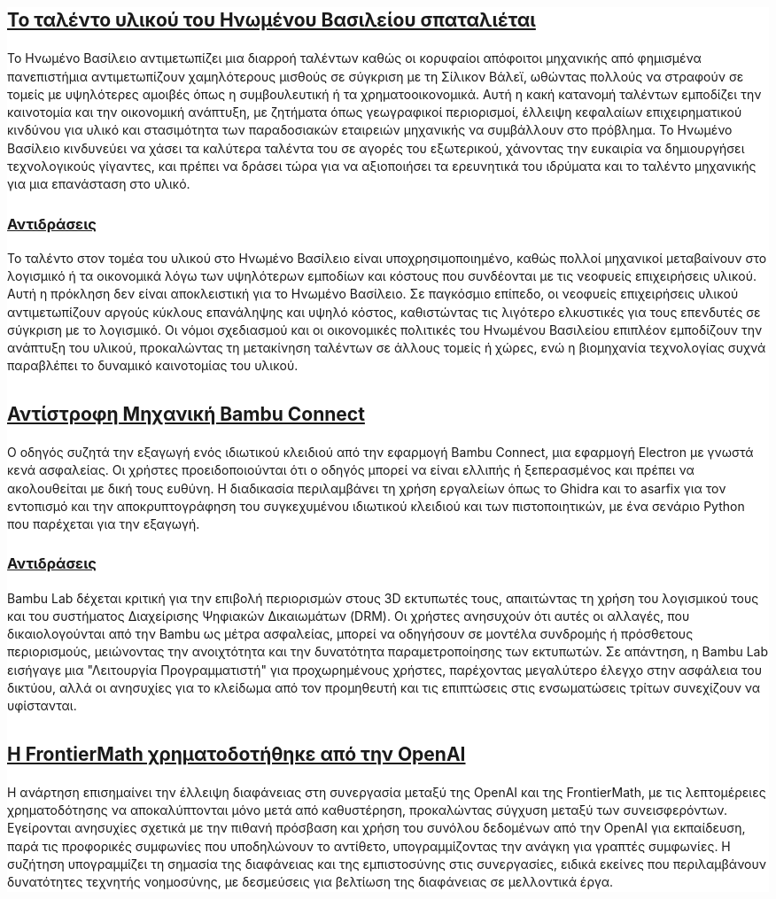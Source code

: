 ## [Το ταλέντο υλικού του Ηνωμένου Βασιλείου σπαταλιέται](https://josef.cn/blog/uk-talent)

Το Ηνωμένο Βασίλειο αντιμετωπίζει μια διαρροή ταλέντων καθώς οι κορυφαίοι απόφοιτοι μηχανικής από φημισμένα πανεπιστήμια αντιμετωπίζουν χαμηλότερους μισθούς σε σύγκριση με τη Σίλικον Βάλεϊ, ωθώντας πολλούς να στραφούν σε τομείς με υψηλότερες αμοιβές όπως η συμβουλευτική ή τα χρηματοοικονομικά. Αυτή η κακή κατανομή ταλέντων εμποδίζει την καινοτομία και την οικονομική ανάπτυξη, με ζητήματα όπως γεωγραφικοί περιορισμοί, έλλειψη κεφαλαίων επιχειρηματικού κινδύνου για υλικό και στασιμότητα των παραδοσιακών εταιρειών μηχανικής να συμβάλλουν στο πρόβλημα. Το Ηνωμένο Βασίλειο κινδυνεύει να χάσει τα καλύτερα ταλέντα του σε αγορές του εξωτερικού, χάνοντας την ευκαιρία να δημιουργήσει τεχνολογικούς γίγαντες, και πρέπει να δράσει τώρα για να αξιοποιήσει τα ερευνητικά του ιδρύματα και το ταλέντο μηχανικής για μια επανάσταση στο υλικό.

### [Αντιδράσεις](https://news.ycombinator.com/item?id=42763386)

Το ταλέντο στον τομέα του υλικού στο Ηνωμένο Βασίλειο είναι υποχρησιμοποιημένο, καθώς πολλοί μηχανικοί μεταβαίνουν στο λογισμικό ή τα οικονομικά λόγω των υψηλότερων εμποδίων και κόστους που συνδέονται με τις νεοφυείς επιχειρήσεις υλικού. Αυτή η πρόκληση δεν είναι αποκλειστική για το Ηνωμένο Βασίλειο. Σε παγκόσμιο επίπεδο, οι νεοφυείς επιχειρήσεις υλικού αντιμετωπίζουν αργούς κύκλους επανάληψης και υψηλό κόστος, καθιστώντας τις λιγότερο ελκυστικές για τους επενδυτές σε σύγκριση με το λογισμικό. Οι νόμοι σχεδιασμού και οι οικονομικές πολιτικές του Ηνωμένου Βασιλείου επιπλέον εμποδίζουν την ανάπτυξη του υλικού, προκαλώντας τη μετακίνηση ταλέντων σε άλλους τομείς ή χώρες, ενώ η βιομηχανία τεχνολογίας συχνά παραβλέπει το δυναμικό καινοτομίας του υλικού.

## [Αντίστροφη Μηχανική Bambu Connect](https://wiki.rossmanngroup.com/wiki/Reverse_Engineering_Bambu_Connect)

Ο οδηγός συζητά την εξαγωγή ενός ιδιωτικού κλειδιού από την εφαρμογή Bambu Connect, μια εφαρμογή Electron με γνωστά κενά ασφαλείας. Οι χρήστες προειδοποιούνται ότι ο οδηγός μπορεί να είναι ελλιπής ή ξεπερασμένος και πρέπει να ακολουθείται με δική τους ευθύνη. Η διαδικασία περιλαμβάνει τη χρήση εργαλείων όπως το Ghidra και το asarfix για τον εντοπισμό και την αποκρυπτογράφηση του συγκεχυμένου ιδιωτικού κλειδιού και των πιστοποιητικών, με ένα σενάριο Python που παρέχεται για την εξαγωγή.

### [Αντιδράσεις](https://news.ycombinator.com/item?id=42764602)

Bambu Lab δέχεται κριτική για την επιβολή περιορισμών στους 3D εκτυπωτές τους, απαιτώντας τη χρήση του λογισμικού τους και του συστήματος Διαχείρισης Ψηφιακών Δικαιωμάτων (DRM). Οι χρήστες ανησυχούν ότι αυτές οι αλλαγές, που δικαιολογούνται από την Bambu ως μέτρα ασφαλείας, μπορεί να οδηγήσουν σε μοντέλα συνδρομής ή πρόσθετους περιορισμούς, μειώνοντας την ανοιχτότητα και την δυνατότητα παραμετροποίησης των εκτυπωτών. Σε απάντηση, η Bambu Lab εισήγαγε μια "Λειτουργία Προγραμματιστή" για προχωρημένους χρήστες, παρέχοντας μεγαλύτερο έλεγχο στην ασφάλεια του δικτύου, αλλά οι ανησυχίες για το κλείδωμα από τον προμηθευτή και τις επιπτώσεις στις ενσωματώσεις τρίτων συνεχίζουν να υφίστανται.

## [Η FrontierMath χρηματοδοτήθηκε από την OpenAI](https://www.lesswrong.com/posts/cu2E8wgmbdZbqeWqb/meemi-s-shortform)

Η ανάρτηση επισημαίνει την έλλειψη διαφάνειας στη συνεργασία μεταξύ της OpenAI και της FrontierMath, με τις λεπτομέρειες χρηματοδότησης να αποκαλύπτονται μόνο μετά από καθυστέρηση, προκαλώντας σύγχυση μεταξύ των συνεισφερόντων. Εγείρονται ανησυχίες σχετικά με την πιθανή πρόσβαση και χρήση του συνόλου δεδομένων από την OpenAI για εκπαίδευση, παρά τις προφορικές συμφωνίες που υποδηλώνουν το αντίθετο, υπογραμμίζοντας την ανάγκη για γραπτές συμφωνίες. Η συζήτηση υπογραμμίζει τη σημασία της διαφάνειας και της εμπιστοσύνης στις συνεργασίες, ειδικά εκείνες που περιλαμβάνουν δυνατότητες τεχνητής νοημοσύνης, με δεσμεύσεις για βελτίωση της διαφάνειας σε μελλοντικά έργα.
